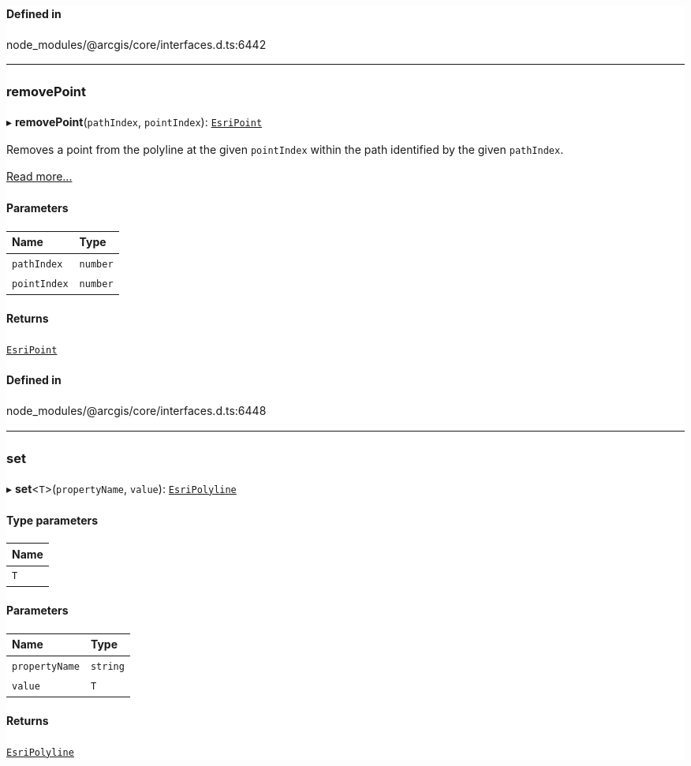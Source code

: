 #### Defined in

node_modules/@arcgis/core/interfaces.d.ts:6442

___

### removePoint

▸ **removePoint**(`pathIndex`, `pointIndex`): [`EsriPoint`](geo_esri.EsriPoint.md)

Removes a point from the polyline at the given `pointIndex` within the path identified by the given `pathIndex`.

[Read more...](https://developers.arcgis.com/javascript/latest/api-reference/esri-geometry-Polyline.html#removePoint)

#### Parameters

| Name | Type |
| :------ | :------ |
| `pathIndex` | `number` |
| `pointIndex` | `number` |

#### Returns

[`EsriPoint`](geo_esri.EsriPoint.md)

#### Defined in

node_modules/@arcgis/core/interfaces.d.ts:6448

___

### set

▸ **set**<`T`\>(`propertyName`, `value`): [`EsriPolyline`](geo_esri.EsriPolyline.md)

#### Type parameters

| Name |
| :------ |
| `T` |

#### Parameters

| Name | Type |
| :------ | :------ |
| `propertyName` | `string` |
| `value` | `T` |

#### Returns

[`EsriPolyline`](geo_esri.EsriPolyline.md)
